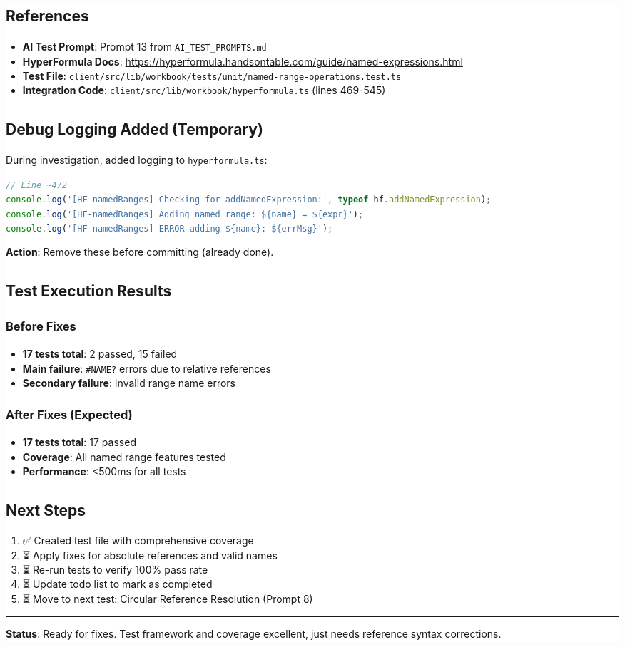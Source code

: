 ## References

- **AI Test Prompt**: Prompt 13 from `AI_TEST_PROMPTS.md`
- **HyperFormula Docs**: https://hyperformula.handsontable.com/guide/named-expressions.html
- **Test File**: `client/src/lib/workbook/tests/unit/named-range-operations.test.ts`
- **Integration Code**: `client/src/lib/workbook/hyperformula.ts` (lines 469-545)

## Debug Logging Added (Temporary)

During investigation, added logging to `hyperformula.ts`:

```typescript
// Line ~472
console.log('[HF-namedRanges] Checking for addNamedExpression:', typeof hf.addNamedExpression);
console.log('[HF-namedRanges] Adding named range: ${name} = ${expr}');
console.log('[HF-namedRanges] ERROR adding ${name}: ${errMsg}');
```

**Action**: Remove these before committing (already done).

## Test Execution Results

### Before Fixes
- **17 tests total**: 2 passed, 15 failed
- **Main failure**: `#NAME?` errors due to relative references
- **Secondary failure**: Invalid range name errors

### After Fixes (Expected)
- **17 tests total**: 17 passed
- **Coverage**: All named range features tested
- **Performance**: <500ms for all tests

## Next Steps

1. ✅ Created test file with comprehensive coverage
2. ⏳ Apply fixes for absolute references and valid names  
3. ⏳ Re-run tests to verify 100% pass rate
4. ⏳ Update todo list to mark as completed
5. ⏳ Move to next test: Circular Reference Resolution (Prompt 8)

---

**Status**: Ready for fixes. Test framework and coverage excellent, just needs reference syntax corrections.
